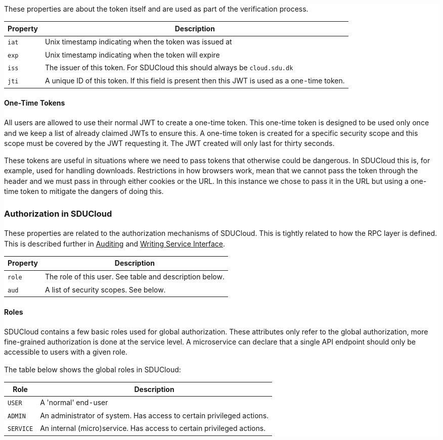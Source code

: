 These properties are about the token itself and are used as part of the verification process.

| Property | Description                                                                                    |
| -------- | ---------------------------------------------------------------------------------------------- |
| `iat`    | Unix timestamp indicating when the token was issued at                                         |
| `exp`    | Unix timestamp indicating when the token will expire                                           |
| `iss`    | The issuer of this token. For SDUCloud this should always be `cloud.sdu.dk`                    |
| `jti`    | A unique ID of this token. If this field is present then this JWT is used as a one-time token. |

#### One-Time Tokens

All users are allowed to use their normal JWT to create a one-time token.
This one-time token is designed to be used only once and we keep a list of
already claimed JWTs to ensure this. A one-time token is created for a
specific security scope and this scope must be covered by the JWT requesting
it. The JWT created will only last for thirty seconds.

These tokens are useful in situations where we need to pass tokens that
otherwise could be dangerous. In SDUCloud this is, for example, used for
handling downloads. Restrictions in how browsers work, mean that we cannot
pass the token through the header and we must pass in through either cookies
or the URL. In this instance we chose to pass it in the URL but using a
one-time token to mitigate the dangers of doing this.

### Authorization in SDUCloud

These properties are related to the authorization mechanisms of SDUCloud.
This is tightly related to how the RPC layer is defined. This is described
further in [Auditing](../service-common/wiki/auditing.md) and [Writing Service
Interface](../service-common/wiki/writing_service_interfaces.md).

| Property | Description                                             |
| -------- | ------------------------------------------------------- |
| `role`   | The role of this user. See table and description below. |
| `aud`    | A list of security scopes. See below.                   |

#### Roles

SDUCloud contains a few basic roles used for global authorization. These
attributes only refer to the global authorization, more fine-grained
authorization is done at the service level. A microservice can declare that a
single API endpoint should only be accessible to users with a given role.

The table below shows the global roles in SDUCloud:

| Role      | Description                                                           |
| --------- | --------------------------------------------------------------------- |
| `USER`    | A 'normal' end-user                                                   |
| `ADMIN`   | An administrator of system. Has access to certain privileged actions. |
| `SERVICE` | An internal (micro)service. Has access to certain privileged actions. |

